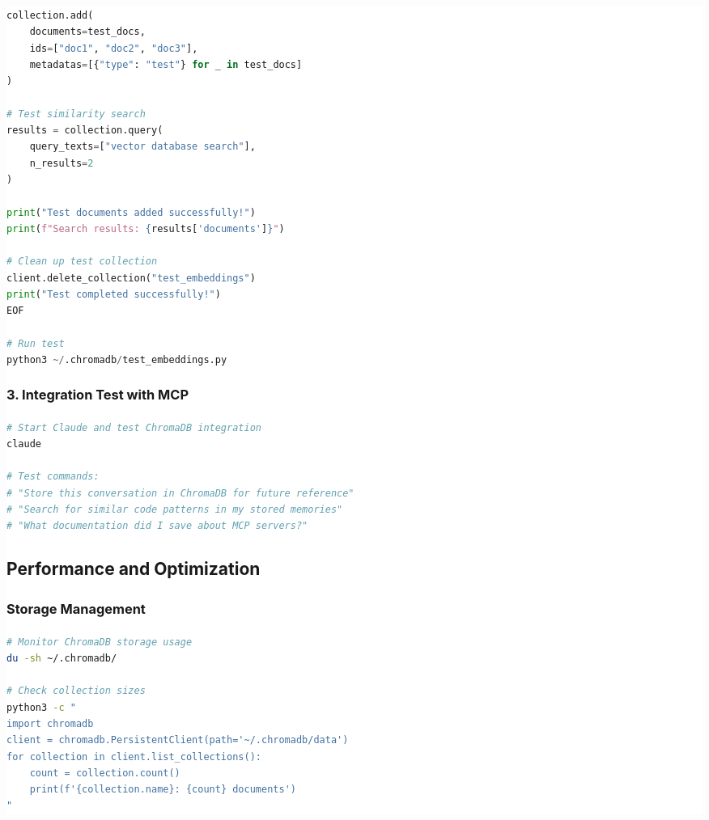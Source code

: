 ```python
collection.add(
    documents=test_docs,
    ids=["doc1", "doc2", "doc3"],
    metadatas=[{"type": "test"} for _ in test_docs]
)

# Test similarity search
results = collection.query(
    query_texts=["vector database search"],
    n_results=2
)

print("Test documents added successfully!")
print(f"Search results: {results['documents']}")

# Clean up test collection
client.delete_collection("test_embeddings")
print("Test completed successfully!")
EOF

# Run test
python3 ~/.chromadb/test_embeddings.py
```

### 3. Integration Test with MCP

```bash
# Start Claude and test ChromaDB integration
claude

# Test commands:
# "Store this conversation in ChromaDB for future reference"
# "Search for similar code patterns in my stored memories"
# "What documentation did I save about MCP servers?"
```

## Performance and Optimization

### Storage Management

```bash
# Monitor ChromaDB storage usage
du -sh ~/.chromadb/

# Check collection sizes
python3 -c "
import chromadb
client = chromadb.PersistentClient(path='~/.chromadb/data')
for collection in client.list_collections():
    count = collection.count()
    print(f'{collection.name}: {count} documents')
"
```
